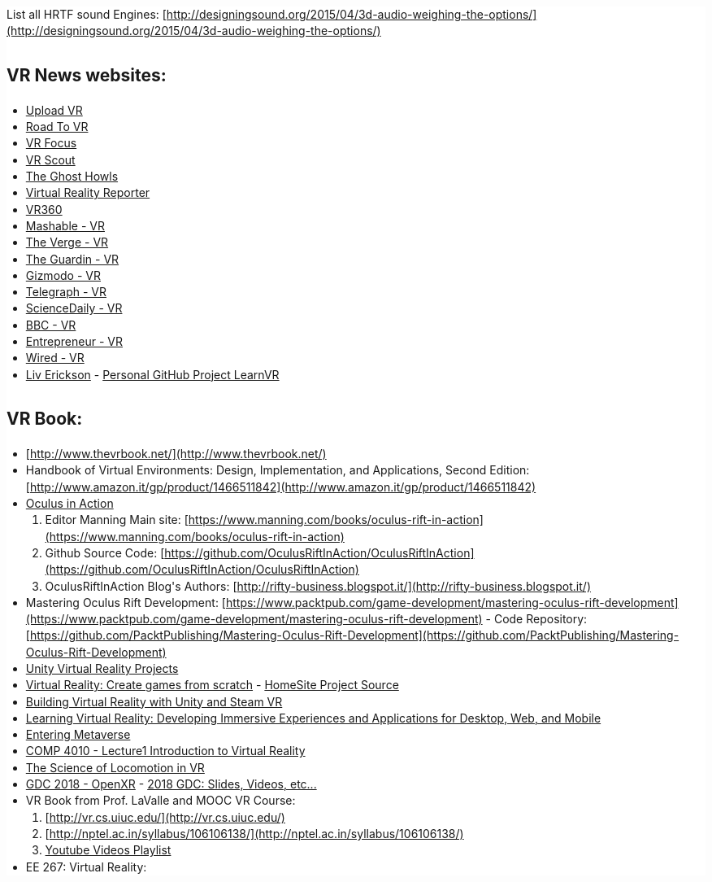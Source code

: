 List all HRTF sound Engines:
[http://designingsound.org/2015/04/3d-audio-weighing-the-options/](http://designingsound.org/2015/04/3d-audio-weighing-the-options/)

## VR News websites:
- [Upload VR](http://uploadvr.com/)
- [Road To VR](http://roadtovr.com/)
- [VR Focus](https://www.vrfocus.com)
- [VR Scout](https://vrscout.com/)
- [The Ghost Howls](http://skarredghost.com)
- [Virtual Reality Reporter](https://virtualrealityreporter.com/)
- [VR360](https://www.virtualreality-news.net/)
- [Mashable - VR](https://mashable.com/category/virtual-reality/)
- [The Verge - VR](https://www.theverge.com/vr-virtual-reality)
- [The Guardin - VR](https://www.theguardian.com/technology/virtual-reality)
- [Gizmodo - VR](https://gizmodo.com/tag/virtual-reality)
- [Telegraph - VR](https://www.telegraph.co.uk/virtual-reality/)
- [ScienceDaily - VR](https://www.sciencedaily.com/news/computers_math/virtual_reality/)
- [BBC - VR](https://www.bbc.com/news/topics/cywd23g0wzwt/virtual-reality)
- [Entrepreneur - VR](https://www.entrepreneur.com/topic/virtual-reality)
- [Wired - VR](https://www.wired.co.uk/topic/virtual-reality)
- [Liv Erickson](https://livierickson.com/) - [Personal GitHub Project LearnVR](https://github.com/misslivirose/learnvr)

## VR Book:
- [http://www.thevrbook.net/](http://www.thevrbook.net/)
- Handbook of Virtual Environments: Design, Implementation, and Applications, Second Edition: [http://www.amazon.it/gp/product/1466511842](http://www.amazon.it/gp/product/1466511842)
- [Oculus in Action](https://www.amazon.com/Oculus-Action-Bradley-Austin-Davis/dp/1617292192)
  1. Editor Manning Main site: [https://www.manning.com/books/oculus-rift-in-action](https://www.manning.com/books/oculus-rift-in-action)
  2. Github Source Code: [https://github.com/OculusRiftInAction/OculusRiftInAction](https://github.com/OculusRiftInAction/OculusRiftInAction)
  3. OculusRiftInAction Blog's Authors: [http://rifty-business.blogspot.it/](http://rifty-business.blogspot.it/)
- Mastering Oculus Rift Development: [https://www.packtpub.com/game-development/mastering-oculus-rift-development](https://www.packtpub.com/game-development/mastering-oculus-rift-development) - Code Repository: [https://github.com/PacktPublishing/Mastering-Oculus-Rift-Development](https://github.com/PacktPublishing/Mastering-Oculus-Rift-Development)
- [Unity Virtual Reality Projects](https://www.amazon.it/Virtual-Reality-Projects-Jonathan-Linowes/dp/178398855X)
- [Virtual Reality: Create games from scratch](https://www.amazon.com/Virtual-Reality-Create-games-scratch-ebook/dp/B072TP1X1G/ref=sr_1_sc_1?ie=UTF8&qid=1507628436&sr=8-1-spell&keywords=Virtual+REalitygame+from+scrathc) - [HomeSite Project Source](http://projectlifehacks.wajdibr.com/)
- [Building Virtual Reality with Unity and Steam VR](https://www.crcpress.com/Building-Virtual-Reality-with-Unity-and-Steam-VR/Murray/p/book/9781138033511)
- [Learning Virtual Reality: Developing Immersive Experiences and Applications for Desktop, Web, and Mobile](https://www.amazon.com/Learning-Virtual-Reality-Experiences-Applications/dp/1491922834/)
- [Entering Metaverse](https://www.amazon.it/Entering-Metaverse-Joining-Virtual-Industry-ebook/dp/B01LLHGAX6/ref=sr_1_1?ie=UTF8&qid=1476435500)
- [COMP 4010 - Lecture1 Introduction to Virtual Reality](https://www.slideshare.net/marknb00/comp-4010-lecture1-introduction-to-virtual-reality)
- [The Science of Locomotion in VR](https://medium.com/usable-or-not/the-science-of-locomotion-in-vr-e2314be3f1ca)
- [GDC 2018 - OpenXR](https://www.youtube.com/watch?v=U-CpA5d9MjI) - [2018 GDC: Slides, Videos, etc...](https://www.khronos.org/developers/library/2018-gdc)
- VR Book from Prof. LaValle and MOOC VR Course:
	1. [http://vr.cs.uiuc.edu/](http://vr.cs.uiuc.edu/)
	2. [http://nptel.ac.in/syllabus/106106138/](http://nptel.ac.in/syllabus/106106138/)
	3. [Youtube Videos Playlist](https://www.youtube.com/watch?v=aNC5YMUTcQ4&list=PLbMVogVj5nJSyt80VRXYC-YrAvQuUb6dh)
- EE 267: Virtual Reality: